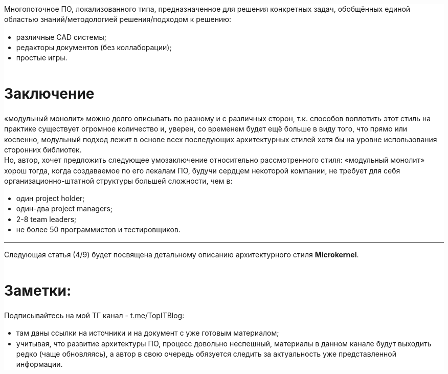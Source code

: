 Многопоточное ПО, локализованного типа, предназначенное для решения конкретных задач, обобщённых единой областью знаний/методологией решения/подходом к решению:  
* различные CAD системы;
* редакторы документов (без коллаборации);
* простые игры.


# Заключение
«модульный монолит» можно долго описывать по разному и с различных сторон, т.к. способов воплотить этот стиль на практике существует огромное количество и, уверен, со временем будет ещё больше в виду того, что прямо или косвенно, модульный подход лежит в основе всех последующих архитектурных стилей хотя бы на уровне использования сторонних библиотек.  
Но, автор, хочет предложить следующее умозаключение относительно рассмотренного стиля: «модульный монолит» хорош тогда, когда создаваемое по его лекалам ПО, будучи сердцем некоторой компании, не требует для себя организационно-штатной структуры большей сложности, чем в:  
* один project holder;  
* один-два project managers;  
* 2-8 team leaders;
* не более 50 программистов и тестировщиков.  

***
Следующая статья (4/9) будет посвящена детальному описанию архитектурного стиля **Microkernel**.

# Заметки:
Подписывайтесь на мой ТГ канал - [t.me/TopITBlog](https://t.me/TopITBlog):
- там даны ссылки на источники и на документ с уже готовым материалом;
- учитывая, что развитие архитектуры ПО, процесс довольно неспешный, материалы в данном канале будут выходить редко (чаще обновляясь), а автор в свою очередь обязуется следить за актуальность уже представленной информации.